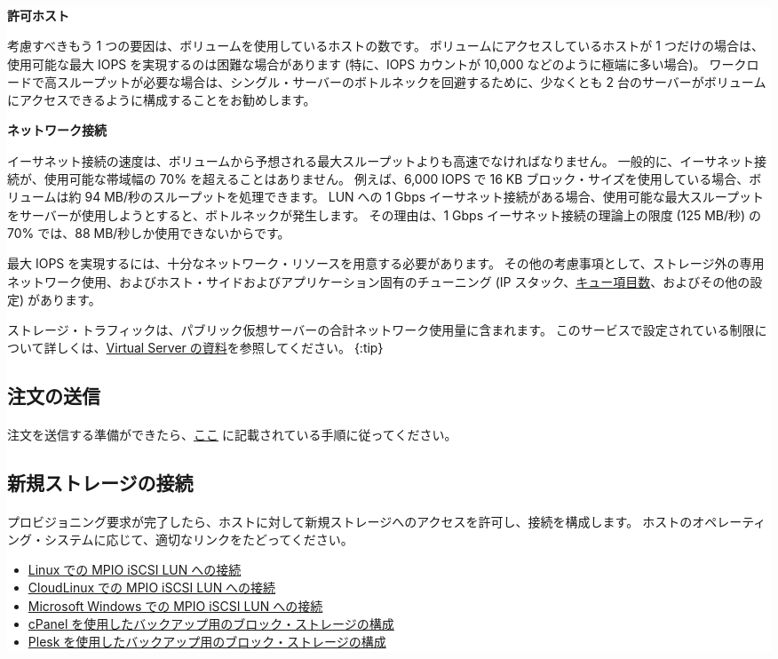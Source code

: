 </table>

**許可ホスト**

考慮すべきもう 1 つの要因は、ボリュームを使用しているホストの数です。 ボリュームにアクセスしているホストが 1 つだけの場合は、使用可能な最大 IOPS を実現するのは困難な場合があります (特に、IOPS カウントが 10,000 などのように極端に多い場合)。 ワークロードで高スループットが必要な場合は、シングル・サーバーのボトルネックを回避するために、少なくとも 2 台のサーバーがボリュームにアクセスできるように構成することをお勧めします。

**ネットワーク接続**

イーサネット接続の速度は、ボリュームから予想される最大スループットよりも高速でなければなりません。 一般的に、イーサネット接続が、使用可能な帯域幅の 70% を超えることはありません。 例えば、6,000 IOPS で 16 KB ブロック・サイズを使用している場合、ボリュームは約 94 MB/秒のスループットを処理できます。 LUN への 1 Gbps イーサネット接続がある場合、使用可能な最大スループットをサーバーが使用しようとすると、ボトルネックが発生します。 その理由は、1 Gbps イーサネット接続の理論上の限度 (125 MB/秒) の 70% では、88 MB/秒しか使用できないからです。

最大 IOPS を実現するには、十分なネットワーク・リソースを用意する必要があります。 その他の考慮事項として、ストレージ外の専用ネットワーク使用、およびホスト・サイドおよびアプリケーション固有のチューニング (IP スタック、[キュー項目数](set-host-queue-depth-settings-performance-and-endurance-storage.html)、およびその他の設定) があります。

ストレージ・トラフィックは、パブリック仮想サーバーの合計ネットワーク使用量に含まれます。 このサービスで設定されている制限について詳しくは、[Virtual Server の資料](https://{DomainName}/docs/vsi/vsi_public.html#public-virtual-servers)を参照してください。
{:tip}

## 注文の送信

注文を送信する準備ができたら、[ここ](provisioning-block_storage.html) に記載されている手順に従ってください。

## 新規ストレージの接続

プロビジョニング要求が完了したら、ホストに対して新規ストレージへのアクセスを許可し、接続を構成します。 ホストのオペレーティング・システムに応じて、適切なリンクをたどってください。
- [Linux での MPIO iSCSI LUN への接続](accessing_block_storage_linux.html)
- [CloudLinux での MPIO iSCSI LUN への接続](configure-iscsi-cloudlinux.html)
- [Microsoft Windows での MPIO iSCSI LUN への接続](accessing-block-storage-windows.html)
- [cPanel を使用したバックアップ用のブロック・ストレージの構成](configure-backup-cpanel.html)
- [Plesk を使用したバックアップ用のブロック・ストレージの構成](configure-backup-plesk.html)
